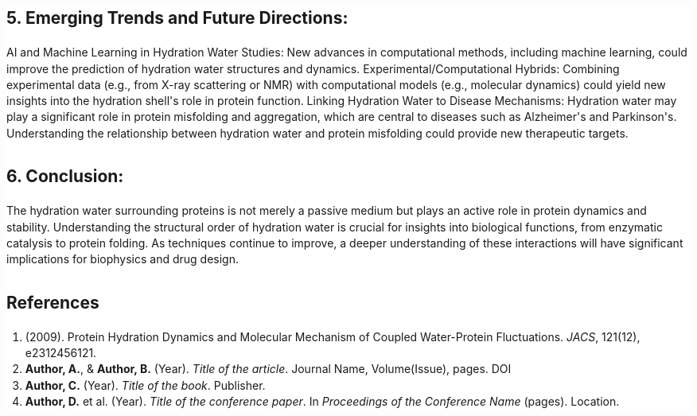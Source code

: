 ## 5. Emerging Trends and Future Directions:
AI and Machine Learning in Hydration Water Studies:
New advances in computational methods, including machine learning, could improve the prediction of hydration water structures and dynamics.
Experimental/Computational Hybrids:
Combining experimental data (e.g., from X-ray scattering or NMR) with computational models (e.g., molecular dynamics) could yield new insights into the hydration shell's role in protein function.
Linking Hydration Water to Disease Mechanisms:
Hydration water may play a significant role in protein misfolding and aggregation, which are central to diseases such as Alzheimer's and Parkinson's. Understanding the relationship between hydration water and protein misfolding could provide new therapeutic targets.

## 6. Conclusion:
The hydration water surrounding proteins is not merely a passive medium but plays an active role in protein dynamics and stability. Understanding the structural order of hydration water is crucial for insights into biological functions, from enzymatic catalysis to protein folding. As techniques continue to improve, a deeper understanding of these interactions will have significant implications for biophysics and drug design.

## References

1. <a id="ref1"></a> (2009). Protein Hydration Dynamics and Molecular Mechanism of Coupled Water-Protein Fluctuations. _JACS_, 121(12), e2312456121.
1. **Author, A.**, & **Author, B.** (Year). *Title of the article*. Journal Name, Volume(Issue), pages. DOI
2. **Author, C.** (Year). *Title of the book*. Publisher.  
3. **Author, D.** et al. (Year). *Title of the conference paper*. In *Proceedings of the Conference Name* (pages). Location.


